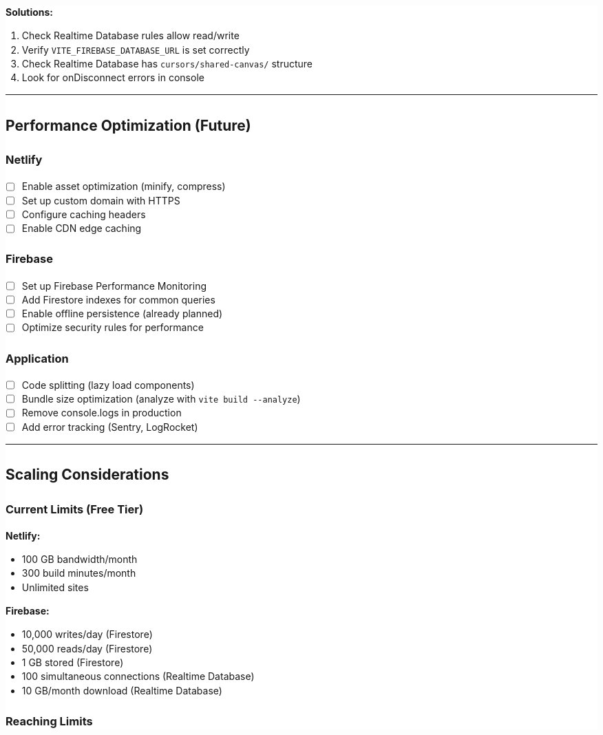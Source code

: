 **Solutions:**

1. Check Realtime Database rules allow read/write
2. Verify `VITE_FIREBASE_DATABASE_URL` is set correctly
3. Check Realtime Database has `cursors/shared-canvas/` structure
4. Look for onDisconnect errors in console

---

## Performance Optimization (Future)

### Netlify

- [ ] Enable asset optimization (minify, compress)
- [ ] Set up custom domain with HTTPS
- [ ] Configure caching headers
- [ ] Enable CDN edge caching

### Firebase

- [ ] Set up Firebase Performance Monitoring
- [ ] Add Firestore indexes for common queries
- [ ] Enable offline persistence (already planned)
- [ ] Optimize security rules for performance

### Application

- [ ] Code splitting (lazy load components)
- [ ] Bundle size optimization (analyze with `vite build --analyze`)
- [ ] Remove console.logs in production
- [ ] Add error tracking (Sentry, LogRocket)

---

## Scaling Considerations

### Current Limits (Free Tier)

**Netlify:**

- 100 GB bandwidth/month
- 300 build minutes/month
- Unlimited sites

**Firebase:**

- 10,000 writes/day (Firestore)
- 50,000 reads/day (Firestore)
- 1 GB stored (Firestore)
- 100 simultaneous connections (Realtime Database)
- 10 GB/month download (Realtime Database)

### Reaching Limits
